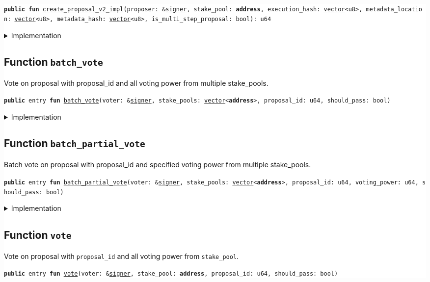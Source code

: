 
<pre><code><b>public</b> <b>fun</b> <a href="velor_governance.md#0x1_velor_governance_create_proposal_v2_impl">create_proposal_v2_impl</a>(proposer: &<a href="../../velor-stdlib/../move-stdlib/doc/signer.md#0x1_signer">signer</a>, stake_pool: <b>address</b>, execution_hash: <a href="../../velor-stdlib/../move-stdlib/doc/vector.md#0x1_vector">vector</a>&lt;u8&gt;, metadata_location: <a href="../../velor-stdlib/../move-stdlib/doc/vector.md#0x1_vector">vector</a>&lt;u8&gt;, metadata_hash: <a href="../../velor-stdlib/../move-stdlib/doc/vector.md#0x1_vector">vector</a>&lt;u8&gt;, is_multi_step_proposal: bool): u64
</code></pre>



<details><summary>Implementation</summary></details>

<a id="0x1_velor_governance_batch_vote"></a>

## Function `batch_vote`

Vote on proposal with proposal_id and all voting power from multiple stake_pools.


<pre><code><b>public</b> entry <b>fun</b> <a href="velor_governance.md#0x1_velor_governance_batch_vote">batch_vote</a>(voter: &<a href="../../velor-stdlib/../move-stdlib/doc/signer.md#0x1_signer">signer</a>, stake_pools: <a href="../../velor-stdlib/../move-stdlib/doc/vector.md#0x1_vector">vector</a>&lt;<b>address</b>&gt;, proposal_id: u64, should_pass: bool)
</code></pre>



<details><summary>Implementation</summary></details>

<a id="0x1_velor_governance_batch_partial_vote"></a>

## Function `batch_partial_vote`

Batch vote on proposal with proposal_id and specified voting power from multiple stake_pools.


<pre><code><b>public</b> entry <b>fun</b> <a href="velor_governance.md#0x1_velor_governance_batch_partial_vote">batch_partial_vote</a>(voter: &<a href="../../velor-stdlib/../move-stdlib/doc/signer.md#0x1_signer">signer</a>, stake_pools: <a href="../../velor-stdlib/../move-stdlib/doc/vector.md#0x1_vector">vector</a>&lt;<b>address</b>&gt;, proposal_id: u64, voting_power: u64, should_pass: bool)
</code></pre>



<details><summary>Implementation</summary></details>

<a id="0x1_velor_governance_vote"></a>

## Function `vote`

Vote on proposal with <code>proposal_id</code> and all voting power from <code>stake_pool</code>.


<pre><code><b>public</b> entry <b>fun</b> <a href="velor_governance.md#0x1_velor_governance_vote">vote</a>(voter: &<a href="../../velor-stdlib/../move-stdlib/doc/signer.md#0x1_signer">signer</a>, stake_pool: <b>address</b>, proposal_id: u64, should_pass: bool)
</code></pre>
